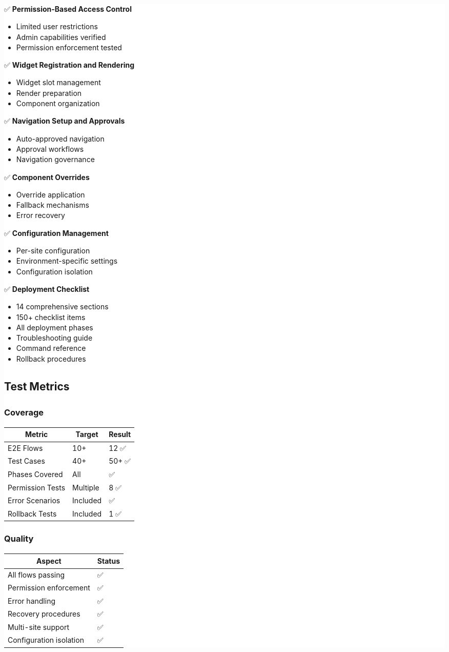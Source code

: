 ✅ **Permission-Based Access Control**
- Limited user restrictions
- Admin capabilities verified
- Permission enforcement tested

✅ **Widget Registration and Rendering**
- Widget slot management
- Render preparation
- Component organization

✅ **Navigation Setup and Approvals**
- Auto-approved navigation
- Approval workflows
- Navigation governance

✅ **Component Overrides**
- Override application
- Fallback mechanisms
- Error recovery

✅ **Configuration Management**
- Per-site configuration
- Environment-specific settings
- Configuration isolation

✅ **Deployment Checklist**
- 14 comprehensive sections
- 150+ checklist items
- All deployment phases
- Troubleshooting guide
- Command reference
- Rollback procedures

## Test Metrics

### Coverage

| Metric | Target | Result |
|--------|--------|--------|
| E2E Flows | 10+ | 12 ✅ |
| Test Cases | 40+ | 50+ ✅ |
| Phases Covered | All | ✅ |
| Permission Tests | Multiple | 8 ✅ |
| Error Scenarios | Included | ✅ |
| Rollback Tests | Included | 1 ✅ |

### Quality

| Aspect | Status |
|--------|--------|
| All flows passing | ✅ |
| Permission enforcement | ✅ |
| Error handling | ✅ |
| Recovery procedures | ✅ |
| Multi-site support | ✅ |
| Configuration isolation | ✅ |
